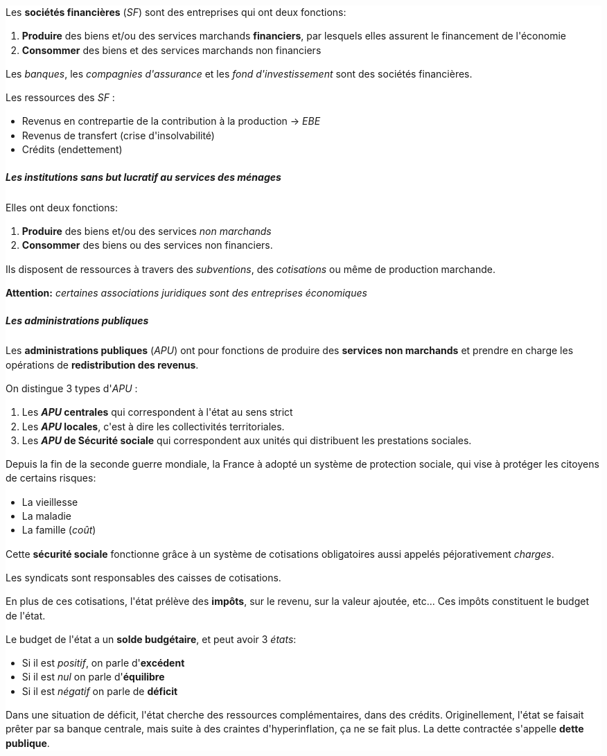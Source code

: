 Les **sociétés financières** (*SF*) sont des entreprises qui ont deux fonctions:
1. **Produire** des biens et/ou des services marchands **financiers**, par lesquels elles assurent le financement de l'économie
2. **Consommer** des biens et des services marchands non financiers

Les *banques*, les *compagnies d'assurance* et les *fond d'investissement* sont des sociétés financières.

Les ressources des *SF* :
 - Revenus en contrepartie de la contribution à la production -> *EBE*
 - Revenus de transfert (crise d'insolvabilité)
 - Crédits (endettement)

##### Les institutions sans but lucratif au services des ménages

Elles ont deux fonctions:
1. **Produire** des biens et/ou des services *non marchands*
2. **Consommer** des biens ou des services non financiers.

Ils disposent de ressources à travers des *subventions*, des *cotisations* ou même de production marchande.


**Attention:** *certaines associations juridiques sont des entreprises économiques*

##### Les administrations publiques

Les **administrations publiques** (*APU*) ont pour fonctions de produire des **services non marchands** et prendre en charge les opérations de **redistribution des revenus**.

On distingue 3 types d'*APU* :
1. Les ***APU* centrales** qui correspondent à l'état au sens strict
2. Les ***APU* locales**, c'est à dire les collectivités territoriales.
3. Les ***APU* de Sécurité sociale** qui correspondent aux unités qui distribuent les prestations sociales.

Depuis la fin de la seconde guerre mondiale, la France à adopté un système de protection sociale, qui vise à protéger les citoyens de certains risques:
 - La vieillesse
 - La maladie
 - La famille (*coût*)

Cette **sécurité sociale** fonctionne grâce à un système de cotisations obligatoires aussi appelés péjorativement *charges*.

Les syndicats sont responsables des caisses de cotisations.

En plus de ces cotisations, l'état prélève des **impôts**, sur le revenu, sur la valeur ajoutée, etc... Ces impôts constituent le budget de l'état.

Le budget de l'état a un **solde budgétaire**, et peut avoir 3 *états*:
 - Si il est *positif*, on parle d'**excédent**
 - Si il est *nul* on parle d'**équilibre**
 - Si il est *négatif* on parle de **déficit**

Dans une situation de déficit, l'état cherche des ressources complémentaires, dans des crédits. Originellement, l'état se faisait prêter par sa banque centrale, mais suite à des craintes d'hyperinflation, ça ne se fait plus. La dette contractée s'appelle **dette publique**.
